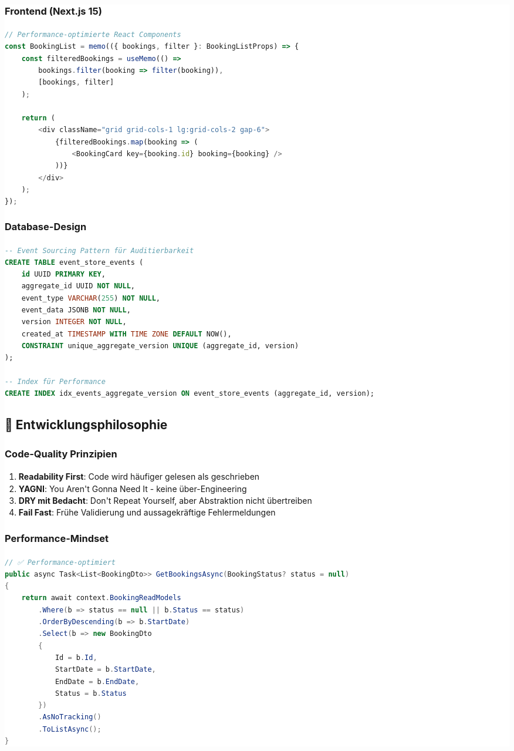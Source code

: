 ### Frontend (Next.js 15)
```typescript
// Performance-optimierte React Components
const BookingList = memo(({ bookings, filter }: BookingListProps) => {
    const filteredBookings = useMemo(() => 
        bookings.filter(booking => filter(booking)), 
        [bookings, filter]
    );
    
    return (
        <div className="grid grid-cols-1 lg:grid-cols-2 gap-6">
            {filteredBookings.map(booking => (
                <BookingCard key={booking.id} booking={booking} />
            ))}
        </div>
    );
});
```

### Database-Design
```sql
-- Event Sourcing Pattern für Auditierbarkeit
CREATE TABLE event_store_events (
    id UUID PRIMARY KEY,
    aggregate_id UUID NOT NULL,
    event_type VARCHAR(255) NOT NULL,
    event_data JSONB NOT NULL,
    version INTEGER NOT NULL,
    created_at TIMESTAMP WITH TIME ZONE DEFAULT NOW(),
    CONSTRAINT unique_aggregate_version UNIQUE (aggregate_id, version)
);

-- Index für Performance
CREATE INDEX idx_events_aggregate_version ON event_store_events (aggregate_id, version);
```

## 🎯 Entwicklungsphilosophie

### Code-Quality Prinzipien
1. **Readability First**: Code wird häufiger gelesen als geschrieben
2. **YAGNI**: You Aren't Gonna Need It - keine über-Engineering
3. **DRY mit Bedacht**: Don't Repeat Yourself, aber Abstraktion nicht übertreiben
4. **Fail Fast**: Frühe Validierung und aussagekräftige Fehlermeldungen

### Performance-Mindset
```csharp
// ✅ Performance-optimiert
public async Task<List<BookingDto>> GetBookingsAsync(BookingStatus? status = null)
{
    return await context.BookingReadModels
        .Where(b => status == null || b.Status == status)
        .OrderByDescending(b => b.StartDate)
        .Select(b => new BookingDto
        {
            Id = b.Id,
            StartDate = b.StartDate,
            EndDate = b.EndDate,
            Status = b.Status
        })
        .AsNoTracking()
        .ToListAsync();
}
```